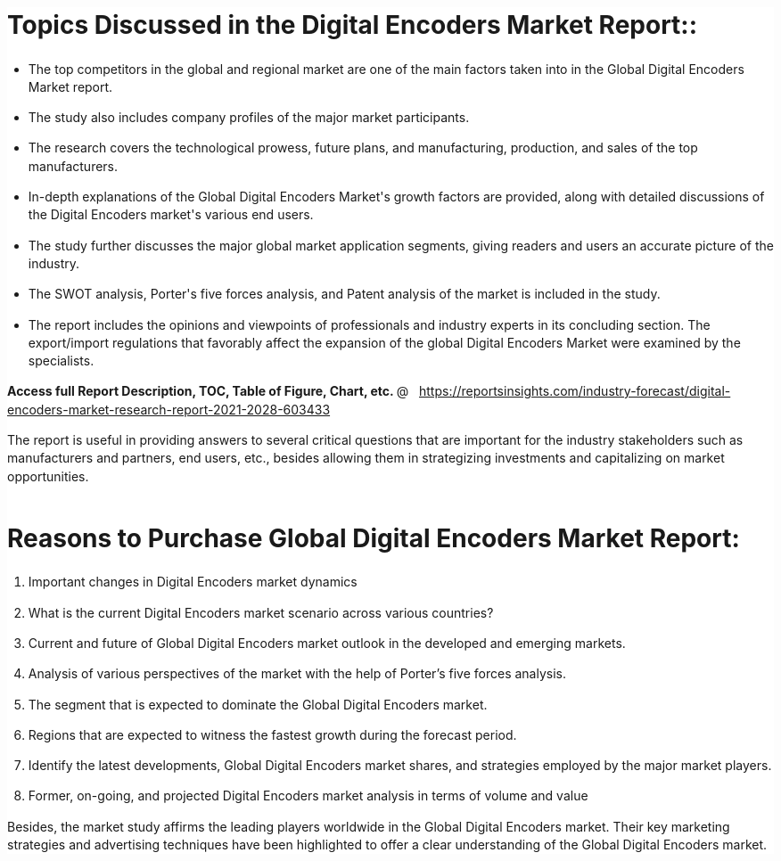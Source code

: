 # <strong>Topics Discussed in the Digital Encoders Market Report::</strong>

- The top competitors in the global and regional market are one of the main factors taken into in the Global Digital Encoders Market report.

- The study also includes company profiles of the major market participants.

- The research covers the technological prowess, future plans, and manufacturing, production, and sales of the top manufacturers.

- In-depth explanations of the Global Digital Encoders Market's growth factors are provided, along with detailed discussions of the Digital Encoders market's various end users.

- The study further discusses the major global market application segments, giving readers and users an accurate picture of the industry.

- The SWOT analysis, Porter's five forces analysis, and Patent analysis of the market is included in the study.

- The report includes the opinions and viewpoints of professionals and industry experts in its concluding section. The export/import regulations that favorably affect the expansion of the global Digital Encoders Market were examined by the specialists.

<strong>Access full Report Description, TOC, Table of Figure, Chart, etc. </strong>@   <a href=https://reportsinsights.com/industry-forecast/digital-encoders-market-research-report-2021-2028-603433>https://reportsinsights.com/industry-forecast/digital-encoders-market-research-report-2021-2028-603433</a>

The report is useful in providing answers to several critical questions that are important for the industry stakeholders such as manufacturers and partners, end users, etc., besides allowing them in strategizing investments and capitalizing on market opportunities.

# <strong>Reasons to Purchase Global Digital Encoders Market Report:</strong>

1. Important changes in Digital Encoders market dynamics

2. What is the current Digital Encoders market scenario across various countries?

3. Current and future of Global Digital Encoders market outlook in the developed and emerging markets.

4. Analysis of various perspectives of the market with the help of Porter’s five forces analysis.

5. The segment that is expected to dominate the Global Digital Encoders market.

6. Regions that are expected to witness the fastest growth during the forecast period.

7. Identify the latest developments, Global Digital Encoders market shares, and strategies employed by the major market players.

8. Former, on-going, and projected Digital Encoders market analysis in terms of volume and value

Besides, the market study affirms the leading players worldwide in the Global Digital Encoders market. Their key marketing strategies and advertising techniques have been highlighted to offer a clear understanding of the Global Digital Encoders market.
